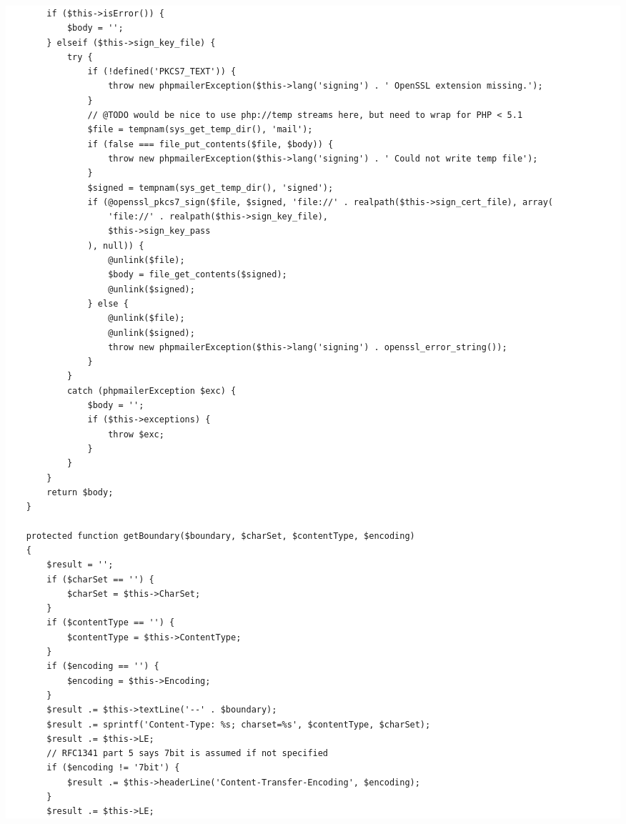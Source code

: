 	        if ($this->isError()) {
	            $body = '';
	        } elseif ($this->sign_key_file) {
	            try {
	                if (!defined('PKCS7_TEXT')) {
	                    throw new phpmailerException($this->lang('signing') . ' OpenSSL extension missing.');
	                }
	                // @TODO would be nice to use php://temp streams here, but need to wrap for PHP < 5.1
	                $file = tempnam(sys_get_temp_dir(), 'mail');
	                if (false === file_put_contents($file, $body)) {
	                    throw new phpmailerException($this->lang('signing') . ' Could not write temp file');
	                }
	                $signed = tempnam(sys_get_temp_dir(), 'signed');
	                if (@openssl_pkcs7_sign($file, $signed, 'file://' . realpath($this->sign_cert_file), array(
	                    'file://' . realpath($this->sign_key_file),
	                    $this->sign_key_pass
	                ), null)) {
	                    @unlink($file);
	                    $body = file_get_contents($signed);
	                    @unlink($signed);
	                } else {
	                    @unlink($file);
	                    @unlink($signed);
	                    throw new phpmailerException($this->lang('signing') . openssl_error_string());
	                }
	            }
	            catch (phpmailerException $exc) {
	                $body = '';
	                if ($this->exceptions) {
	                    throw $exc;
	                }
	            }
	        }
	        return $body;
	    }
	    
	    protected function getBoundary($boundary, $charSet, $contentType, $encoding)
	    {
	        $result = '';
	        if ($charSet == '') {
	            $charSet = $this->CharSet;
	        }
	        if ($contentType == '') {
	            $contentType = $this->ContentType;
	        }
	        if ($encoding == '') {
	            $encoding = $this->Encoding;
	        }
	        $result .= $this->textLine('--' . $boundary);
	        $result .= sprintf('Content-Type: %s; charset=%s', $contentType, $charSet);
	        $result .= $this->LE;
	        // RFC1341 part 5 says 7bit is assumed if not specified
	        if ($encoding != '7bit') {
	            $result .= $this->headerLine('Content-Transfer-Encoding', $encoding);
	        }
	        $result .= $this->LE;
	        